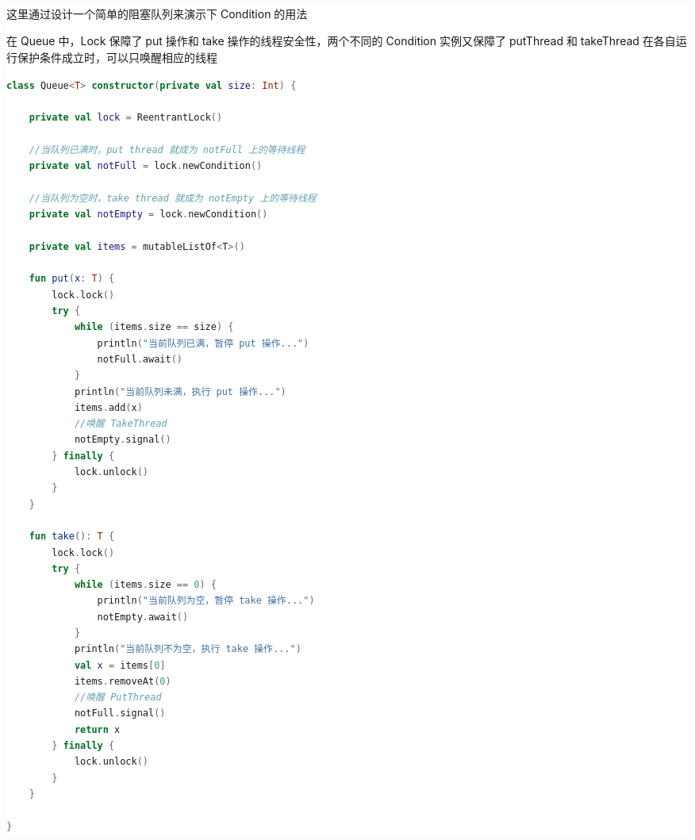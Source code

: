 ```kotlin
```

这里通过设计一个简单的阻塞队列来演示下 Condition 的用法

在 Queue 中，Lock 保障了 put 操作和 take 操作的线程安全性，两个不同的 Condition 实例又保障了 putThread 和 takeThread 在各自运行保护条件成立时，可以只唤醒相应的线程

```kotlin
class Queue<T> constructor(private val size: Int) {

    private val lock = ReentrantLock()

    //当队列已满时，put thread 就成为 notFull 上的等待线程
    private val notFull = lock.newCondition()

    //当队列为空时，take thread 就成为 notEmpty 上的等待线程
    private val notEmpty = lock.newCondition()

    private val items = mutableListOf<T>()

    fun put(x: T) {
        lock.lock()
        try {
            while (items.size == size) {
                println("当前队列已满，暂停 put 操作...")
                notFull.await()
            }
            println("当前队列未满，执行 put 操作...")
            items.add(x)
            //唤醒 TakeThread
            notEmpty.signal()
        } finally {
            lock.unlock()
        }
    }

    fun take(): T {
        lock.lock()
        try {
            while (items.size == 0) {
                println("当前队列为空，暂停 take 操作...")
                notEmpty.await()
            }
            println("当前队列不为空，执行 take 操作...")
            val x = items[0]
            items.removeAt(0)
            //唤醒 PutThread
            notFull.signal()
            return x
        } finally {
            lock.unlock()
        }
    }

}
```
